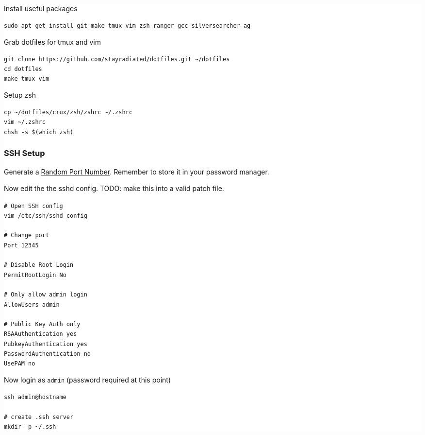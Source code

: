 Install useful packages

    sudo apt-get install git make tmux vim zsh ranger gcc silversearcher-ag

Grab dotfiles for tmux and vim

    git clone https://github.com/stayradiated/dotfiles.git ~/dotfiles
    cd dotfiles
    make tmux vim

Setup zsh

    cp ~/dotfiles/crux/zsh/zshrc ~/.zshrc
    vim ~/.zshrc
    chsh -s $(which zsh)

### SSH Setup

Generate a [Random Port
Number](http://www.random.org/integers/?num=1&min=1025&max=65535&col=1&base=10&format=plain&rnd=new).
Remember to store it in your password manager.

Now edit the the sshd config. TODO: make this into a valid patch file.

    # Open SSH config
    vim /etc/ssh/sshd_config

    # Change port
    Port 12345

    # Disable Root Login
    PermitRootLogin No

    # Only allow admin login
    AllowUsers admin

    # Public Key Auth only
    RSAAuthentication yes
    PubkeyAuthentication yes
    PasswordAuthentication no
    UsePAM no

Now login as `admin` (password required at this point)

    ssh admin@hostname

    # create .ssh server
    mkdir -p ~/.ssh
